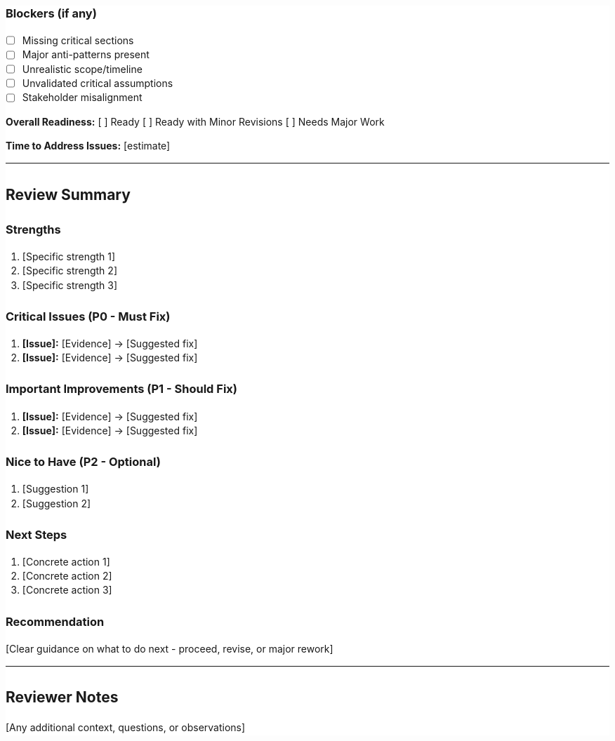 ### Blockers (if any)
- [ ] Missing critical sections
- [ ] Major anti-patterns present
- [ ] Unrealistic scope/timeline
- [ ] Unvalidated critical assumptions
- [ ] Stakeholder misalignment

**Overall Readiness:** [ ] Ready [ ] Ready with Minor Revisions [ ] Needs Major Work

**Time to Address Issues:** [estimate]

---

## Review Summary

### Strengths
1. [Specific strength 1]
2. [Specific strength 2]
3. [Specific strength 3]

### Critical Issues (P0 - Must Fix)
1. **[Issue]:** [Evidence] → [Suggested fix]
2. **[Issue]:** [Evidence] → [Suggested fix]

### Important Improvements (P1 - Should Fix)
1. **[Issue]:** [Evidence] → [Suggested fix]
2. **[Issue]:** [Evidence] → [Suggested fix]

### Nice to Have (P2 - Optional)
1. [Suggestion 1]
2. [Suggestion 2]

### Next Steps
1. [Concrete action 1]
2. [Concrete action 2]
3. [Concrete action 3]

### Recommendation
[Clear guidance on what to do next - proceed, revise, or major rework]

---

## Reviewer Notes
[Any additional context, questions, or observations]
